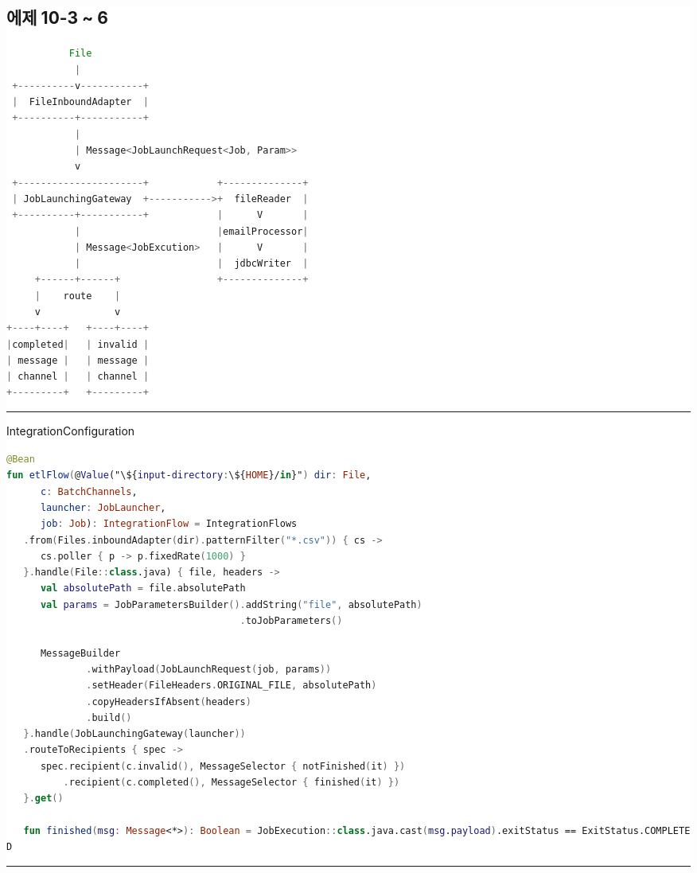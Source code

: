 
## 에제 10-3 ~ 6

```js
           File
            |
 +----------v-----------+
 |  FileInboundAdapter  |
 +----------+-----------+
            |
            | Message<JobLaunchRequest<Job, Param>>
            v
 +----------------------+            +--------------+
 | JobLaunchingGateway  +----------->+  fileReader  |
 +----------+-----------+            |      V       |
            |                        |emailProcessor|
            | Message<JobExcution>   |      V       |
            |                        |  jdbcWriter  |
     +------+------+                 +--------------+
     |    route    |
     v             v
+----+----+   +----+----+
|completed|   | invalid |
| message |   | message |
| channel |   | channel |
+---------+   +---------+
```

---

IntegrationConfiguration
```kotlin
@Bean
fun etlFlow(@Value("\${input-directory:\${HOME}/in}") dir: File, 
      c: BatchChannels, 
      launcher: JobLauncher, 
      job: Job): IntegrationFlow = IntegrationFlows
   .from(Files.inboundAdapter(dir).patternFilter("*.csv")) { cs ->
      cs.poller { p -> p.fixedRate(1000) }
   }.handle(File::class.java) { file, headers ->
      val absolutePath = file.absolutePath
      val params = JobParametersBuilder().addString("file", absolutePath)
                                         .toJobParameters()

      MessageBuilder
              .withPayload(JobLaunchRequest(job, params))
              .setHeader(FileHeaders.ORIGINAL_FILE, absolutePath)
              .copyHeadersIfAbsent(headers)
              .build()
   }.handle(JobLaunchingGateway(launcher))
   .routeToRecipients { spec ->
      spec.recipient(c.invalid(), MessageSelector { notFinished(it) })
          .recipient(c.completed(), MessageSelector { finished(it) })
   }.get()

   fun finished(msg: Message<*>): Boolean = JobExecution::class.java.cast(msg.payload).exitStatus == ExitStatus.COMPLETED
```

---